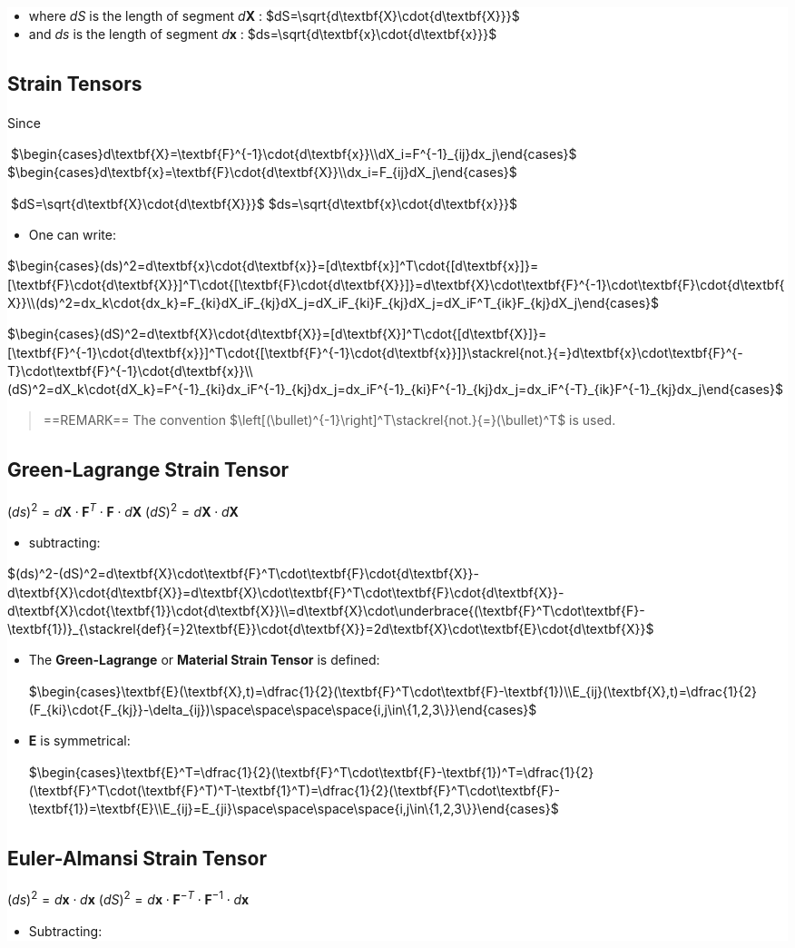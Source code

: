   * where $dS$ is the length of segment $d\textbf{X}$ : $dS=\sqrt{d\textbf{X}\cdot{d\textbf{X}}}$
  * and $ds$ is the length of segment $d\textbf{x}$ : $ds=\sqrt{d\textbf{x}\cdot{d\textbf{x}}}$

## Strain Tensors

Since

​	$\begin{cases}d\textbf{X}=\textbf{F}^{-1}\cdot{d\textbf{x}}\\dX_i=F^{-1}_{ij}dx_j\end{cases}$	$\begin{cases}d\textbf{x}=\textbf{F}\cdot{d\textbf{X}}\\dx_i=F_{ij}dX_j\end{cases}$

​	$dS=\sqrt{d\textbf{X}\cdot{d\textbf{X}}}$	$ds=\sqrt{d\textbf{x}\cdot{d\textbf{x}}}$

* One can write:

$\begin{cases}(ds)^2=d\textbf{x}\cdot{d\textbf{x}}=[d\textbf{x}]^T\cdot{[d\textbf{x}]}=[\textbf{F}\cdot{d\textbf{X}}]^T\cdot{[\textbf{F}\cdot{d\textbf{X}}]}=d\textbf{X}\cdot\textbf{F}^{-1}\cdot\textbf{F}\cdot{d\textbf{X}}\\(ds)^2=dx_k\cdot{dx_k}=F_{ki}dX_iF_{kj}dX_j=dX_iF_{ki}F_{kj}dX_j=dX_iF^T_{ik}F_{kj}dX_j\end{cases}$

$\begin{cases}(dS)^2=d\textbf{X}\cdot{d\textbf{X}}=[d\textbf{X}]^T\cdot{[d\textbf{X}]}=[\textbf{F}^{-1}\cdot{d\textbf{x}}]^T\cdot{[\textbf{F}^{-1}\cdot{d\textbf{x}}]}\stackrel{not.}{=}d\textbf{x}\cdot\textbf{F}^{-T}\cdot\textbf{F}^{-1}\cdot{d\textbf{x}}\\(dS)^2=dX_k\cdot{dX_k}=F^{-1}_{ki}dx_iF^{-1}_{kj}dx_j=dx_iF^{-1}_{ki}F^{-1}_{kj}dx_j=dx_iF^{-T}_{ik}F^{-1}_{kj}dx_j\end{cases}$

> ==REMARK== The convention $\left[(\bullet)^{-1}\right]^T\stackrel{not.}{=}(\bullet)^T$ is used.

## Green-Lagrange Strain Tensor

$(ds)^2=d\textbf{X}\cdot\textbf{F}^T\cdot\textbf{F}\cdot{d\textbf{X}}$	$(dS)^2=d\textbf{X}\cdot{d\textbf{X}}$

* subtracting:

$(ds)^2-(dS)^2=d\textbf{X}\cdot\textbf{F}^T\cdot\textbf{F}\cdot{d\textbf{X}}-d\textbf{X}\cdot{d\textbf{X}}=d\textbf{X}\cdot\textbf{F}^T\cdot\textbf{F}\cdot{d\textbf{X}}-d\textbf{X}\cdot{\textbf{1}}\cdot{d\textbf{X}}\\=d\textbf{X}\cdot\underbrace{(\textbf{F}^T\cdot\textbf{F}-\textbf{1})}_{\stackrel{def}{=}2\textbf{E}}\cdot{d\textbf{X}}=2d\textbf{X}\cdot\textbf{E}\cdot{d\textbf{X}}$

* The **Green-Lagrange** or **Material Strain Tensor** is defined:

  $\begin{cases}\textbf{E}(\textbf{X},t)=\dfrac{1}{2}(\textbf{F}^T\cdot\textbf{F}-\textbf{1})\\E_{ij}(\textbf{X},t)=\dfrac{1}{2}(F_{ki}\cdot{F_{kj}}-\delta_{ij})\space\space\space\space{i,j\in\{1,2,3\}}\end{cases}$

* $\textbf{E}$ is symmetrical:

  $\begin{cases}\textbf{E}^T=\dfrac{1}{2}(\textbf{F}^T\cdot\textbf{F}-\textbf{1})^T=\dfrac{1}{2}(\textbf{F}^T\cdot(\textbf{F}^T)^T-\textbf{1}^T)=\dfrac{1}{2}(\textbf{F}^T\cdot\textbf{F}-\textbf{1})=\textbf{E}\\E_{ij}=E_{ji}\space\space\space\space{i,j\in\{1,2,3\}}\end{cases}$

## Euler-Almansi Strain Tensor

$(ds)^2=d\textbf{x}\cdot{d\textbf{x}}$	$(dS)^2=d\textbf{x}\cdot\textbf{F}^{-T}\cdot\textbf{F}^{-1}\cdot{d\textbf{x}}$

* Subtracting:
